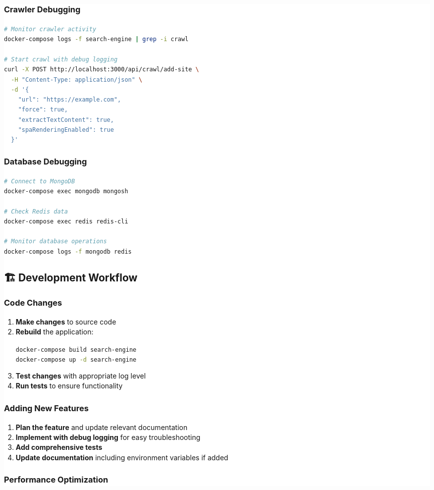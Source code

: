 ### Crawler Debugging

```bash
# Monitor crawler activity
docker-compose logs -f search-engine | grep -i crawl

# Start crawl with debug logging
curl -X POST http://localhost:3000/api/crawl/add-site \
  -H "Content-Type: application/json" \
  -d '{
    "url": "https://example.com",
    "force": true,
    "extractTextContent": true,
    "spaRenderingEnabled": true
  }'
```

### Database Debugging

```bash
# Connect to MongoDB
docker-compose exec mongodb mongosh

# Check Redis data
docker-compose exec redis redis-cli

# Monitor database operations
docker-compose logs -f mongodb redis
```

## 🏗️ Development Workflow

### Code Changes

1. **Make changes** to source code
2. **Rebuild** the application:
   ```bash
   docker-compose build search-engine
   docker-compose up -d search-engine
   ```
3. **Test changes** with appropriate log level
4. **Run tests** to ensure functionality

### Adding New Features

1. **Plan the feature** and update relevant documentation
2. **Implement with debug logging** for easy troubleshooting
3. **Add comprehensive tests**
4. **Update documentation** including environment variables if added

### Performance Optimization
